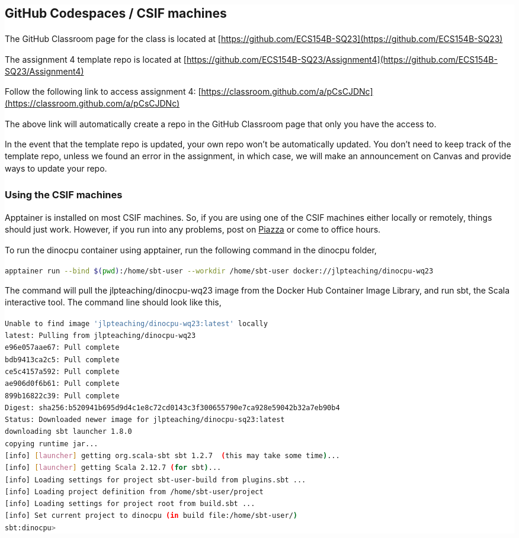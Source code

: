 ## GitHub Codespaces / CSIF machines

The GitHub Classroom page for the class is located at [https://github.com/ECS154B-SQ23](https://github.com/ECS154B-SQ23)

The assignment 4 template repo is located at [https://github.com/ECS154B-SQ23/Assignment4](https://github.com/ECS154B-SQ23/Assignment4)

Follow the following link to access assignment 4: [https://classroom.github.com/a/pCsCJDNc](https://classroom.github.com/a/pCsCJDNc)

The above link will automatically create a repo in the GitHub Classroom page that only you have the access to.

In the event that the template repo is updated, your own repo won’t be automatically updated. You don’t need to keep track of the template repo, unless we found an error in the assignment, in which case, we will make an announcement on Canvas and provide ways to update your repo.

### Using the CSIF machines


Apptainer is installed on most CSIF machines. So, if you are using one of the
CSIF machines either locally or remotely, things should just work. However, if
you run into any problems, post on
[Piazza](https://piazza.com/class/let902t7oig1lr) or come to office hours.

To run the dinocpu container using apptainer, run the following command in the
dinocpu folder,

```bash
apptainer run --bind $(pwd):/home/sbt-user --workdir /home/sbt-user docker://jlpteaching/dinocpu-wq23
```

The command will pull the jlpteaching/dinocpu-wq23 image from the Docker Hub
Container Image Library, and run sbt, the Scala interactive tool. The command
line should look like this,

```bash
Unable to find image 'jlpteaching/dinocpu-wq23:latest' locally
latest: Pulling from jlpteaching/dinocpu-wq23
e96e057aae67: Pull complete
bdb9413ca2c5: Pull complete
ce5c4157a592: Pull complete
ae906d0f6b61: Pull complete
899b16822c39: Pull complete
Digest: sha256:b520941b695d9d4c1e8c72cd0143c3f300655790e7ca928e59042b32a7eb90b4
Status: Downloaded newer image for jlpteaching/dinocpu-sq23:latest
downloading sbt launcher 1.8.0
copying runtime jar...
[info] [launcher] getting org.scala-sbt sbt 1.2.7  (this may take some time)...
[info] [launcher] getting Scala 2.12.7 (for sbt)...
[info] Loading settings for project sbt-user-build from plugins.sbt ...
[info] Loading project definition from /home/sbt-user/project
[info] Loading settings for project root from build.sbt ...
[info] Set current project to dinocpu (in build file:/home/sbt-user/)
sbt:dinocpu>
```
